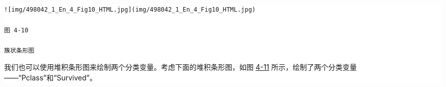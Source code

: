    ![img/498042_1_En_4_Fig10_HTML.jpg](img/498042_1_En_4_Fig10_HTML.jpg)

    图 4-10

    簇状条形图

我们也可以使用堆积条形图来绘制两个分类变量。考虑下面的堆积条形图，如图 [4-11](#Fig11) 所示，绘制了两个分类变量——“Pclass”和“Survived”。
